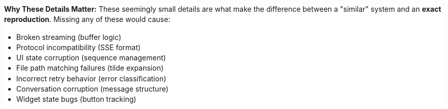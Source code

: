 **Why These Details Matter:**
These seemingly small details are what make the difference between a "similar" system and an **exact reproduction**. Missing any of these would cause:
- Broken streaming (buffer logic)
- Protocol incompatibility (SSE format)
- UI state corruption (sequence management)
- File path matching failures (tilde expansion)
- Incorrect retry behavior (error classification)
- Conversation corruption (message structure)
- Widget state bugs (button tracking)